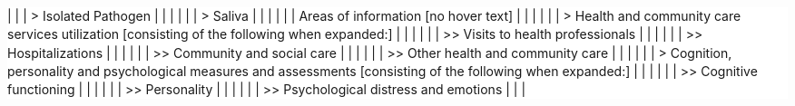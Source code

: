 |      |                                                                                                                     | > Isolated Pathogen                                                                                                                                                                                                                                                                                                                 |                  |                 |
|      |                                                                                                                     | > Saliva                                                                                                                                                                                                                                                                                                                            |                  |                 |
|      |                                                                                                                     | Areas of information [no hover text]                                                                                                                                                                                                                                                                                                |                  |                 |
|      |                                                                                                                     | > Health and community care services utilization [consisting of the following when expanded:]                                                                                                                                                                                                                                       |                  |                 |
|      |                                                                                                                     | >> Visits to health professionals                                                                                                                                                                                                                                                                                                   |                  |                 |
|      |                                                                                                                     | >> Hospitalizations                                                                                                                                                                                                                                                                                                                 |                  |                 |
|      |                                                                                                                     | >> Community and social care                                                                                                                                                                                                                                                                                                        |                  |                 |
|      |                                                                                                                     | >> Other health and community care                                                                                                                                                                                                                                                                                                  |                  |                 |
|      |                                                                                                                     | > Cognition, personality and psychological measures and assessments [consisting of the following when expanded:]                                                                                                                                                                                                                    |                  |                 |
|      |                                                                                                                     | >> Cognitive functioning                                                                                                                                                                                                                                                                                                            |                  |                 |
|      |                                                                                                                     | >> Personality                                                                                                                                                                                                                                                                                                                      |                  |                 |
|      |                                                                                                                     | >> Psychological distress and emotions                                                                                                                                                                                                                                                                                              |                  |                 |